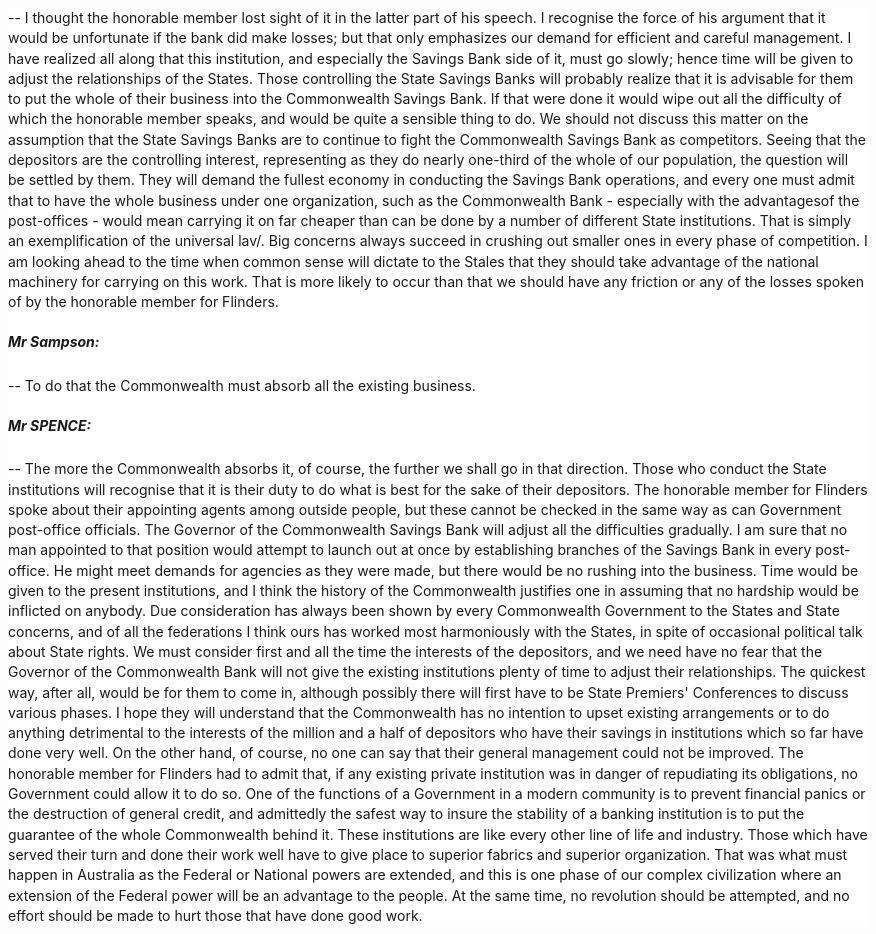 -- I thought the honorable member lost sight of it in the latter part of his speech. I recognise the force of his argument that it would be unfortunate if the bank did make losses; but that only emphasizes our demand for efficient and careful management. I have realized all along that this institution, and especially the Savings Bank side of it, must go slowly; hence time will be given to adjust the relationships of the States. Those controlling the State Savings Banks will probably realize that it is advisable for them to put the whole of their business into the Commonwealth Savings Bank. If that were done it would wipe out all the difficulty of which the honorable member speaks, and would be quite a sensible thing to do. We should not discuss this matter on the assumption that the State Savings Banks are to continue to fight the Commonwealth Savings Bank as competitors. Seeing that the depositors are the controlling interest, representing as they do nearly one-third of the whole of our population, the question will be settled by them. They will demand the fullest economy in conducting the Savings Bank operations, and every one must admit that to have the whole business under one organization, such as the Commonwealth Bank - especially with the advantagesof the post-offices - would mean carrying it on far cheaper than can be done by a number of different State institutions. That is simply an exemplification of the universal lav/. Big concerns always succeed in crushing out smaller ones in every phase of competition. I am looking ahead to the time when common sense will dictate to the Stales that they should take advantage of the national machinery for carrying on this work. That is more likely to occur than that we should have any friction or any of the losses spoken of by the honorable member for Flinders. 

##### Mr Sampson:

--  To do that the Commonwealth must absorb all the existing business. 

##### Mr SPENCE:

-- The more the Commonwealth absorbs it, of course, the further we shall go in that direction. Those who conduct the State institutions will recognise that it is their duty to do what is best for the sake of their depositors. The honorable member for Flinders spoke about their appointing agents among outside people, but these cannot be checked in the same way as can Government post-office officials. The Governor of the Commonwealth Savings Bank will adjust all the difficulties gradually. I am sure that no man appointed to that position would attempt to launch out at once by establishing branches of the Savings Bank in every post-office. He might meet demands for agencies as they were made, but there would be no rushing into the business. Time would be given to the present institutions, and I think the history of the Commonwealth justifies one in assuming that no hardship would be inflicted on anybody. Due consideration has always been shown by every Commonwealth Government to the States and State concerns, and of all the federations I think ours has worked most harmoniously with the States, in spite of occasional political talk about State rights. We must consider first and all the time the interests of the depositors, and we need have no fear that the Governor of the Commonwealth Bank will not give the existing institutions plenty of time to adjust their relationships. The quickest way, after all, would be for them to come in, although possibly there will first have to be State Premiers' Conferences to discuss various phases. I hope they will understand that the Commonwealth has no intention to upset existing arrangements or to do anything detrimental to the interests of the million and a half of depositors who have their savings in institutions which so far have done very well. On the other hand, of course, no one can say that their general management could not be improved. The honorable member for Flinders had to admit that, if any existing private institution was in danger of repudiating its obligations, no Government could allow it to do so. One of the functions of a Government in a modern community is to prevent financial panics or the destruction of general credit, and admittedly the safest way to insure the stability of a banking institution is to put the guarantee of the whole Commonwealth behind it. These institutions are like every other line of life and industry. Those which have served their turn and done their work well have to give place to superior fabrics and superior organization. That was what must happen in Australia as the Federal or National powers are extended, and this is one phase of our complex civilization where an extension of the Federal power will be an advantage to the people. At the same time, no revolution should be attempted, and no effort should be made to hurt those that have done good work. 
